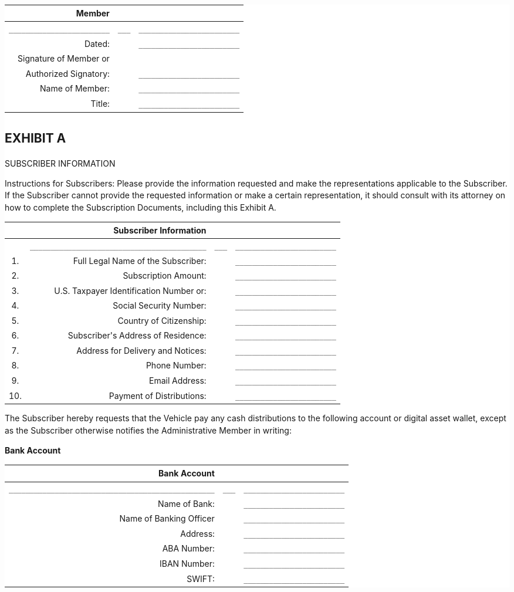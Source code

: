 |                     Member |       |                            |
| -------------------------: | :---: | :------------------------: |
| `________________________` | `___` | `________________________` |
|                     Dated: |       | `________________________` |
|     Signature of Member or |       |                            |
|      Authorized Signatory: |       | `________________________` |
|            Name of Member: |       | `________________________` |
|                     Title: |       | `________________________` |

## EXHIBIT A

SUBSCRIBER INFORMATION

Instructions for Subscribers: Please provide the information requested and make the representations applicable to the Subscriber. If the Subscriber cannot provide the requested information or make a certain representation, it should consult with its attorney on how to complete the Subscription Documents, including this Exhibit A.

|     |                       Subscriber Information |       |                            |
| :-: | -------------------------------------------: | :---: | :------------------------: |
|     | `__________________________________________` | `___` | `________________________` |
| 1.  |           Full Legal Name of the Subscriber: |       | `________________________` |
| 2.  |                         Subscription Amount: |       | `________________________` |
| 3.  |      U.S. Taxpayer Identification Number or: |       | `________________________` |
| 4.  |                      Social Security Number: |       | `________________________` |
| 5.  |                      Country of Citizenship: |       | `________________________` |
| 6.  |           Subscriber's Address of Residence: |       | `________________________` |
| 7.  |            Address for Delivery and Notices: |       | `________________________` |
| 8.  |                                Phone Number: |       | `________________________` |
| 9.  |                               Email Address: |       | `________________________` |
| 10. |                    Payment of Distributions: |       | `________________________` |

The Subscriber hereby requests that the Vehicle pay any cash distributions to the following account or digital asset wallet, except as the Subscriber otherwise notifies the Administrative Member in writing:

**Bank Account**

|                                        Bank Account |       |                            |
| --------------------------------------------------: | :---: | :------------------------: |
| `_________________________________________________` | `___` | `________________________` |
|                                       Name of Bank: |       | `________________________` |
|                             Name of Banking Officer |       | `________________________` |
|                                            Address: |       | `________________________` |
|                                         ABA Number: |       | `________________________` |
|                                        IBAN Number: |       | `________________________` |
|                                              SWIFT: |       | `________________________` |